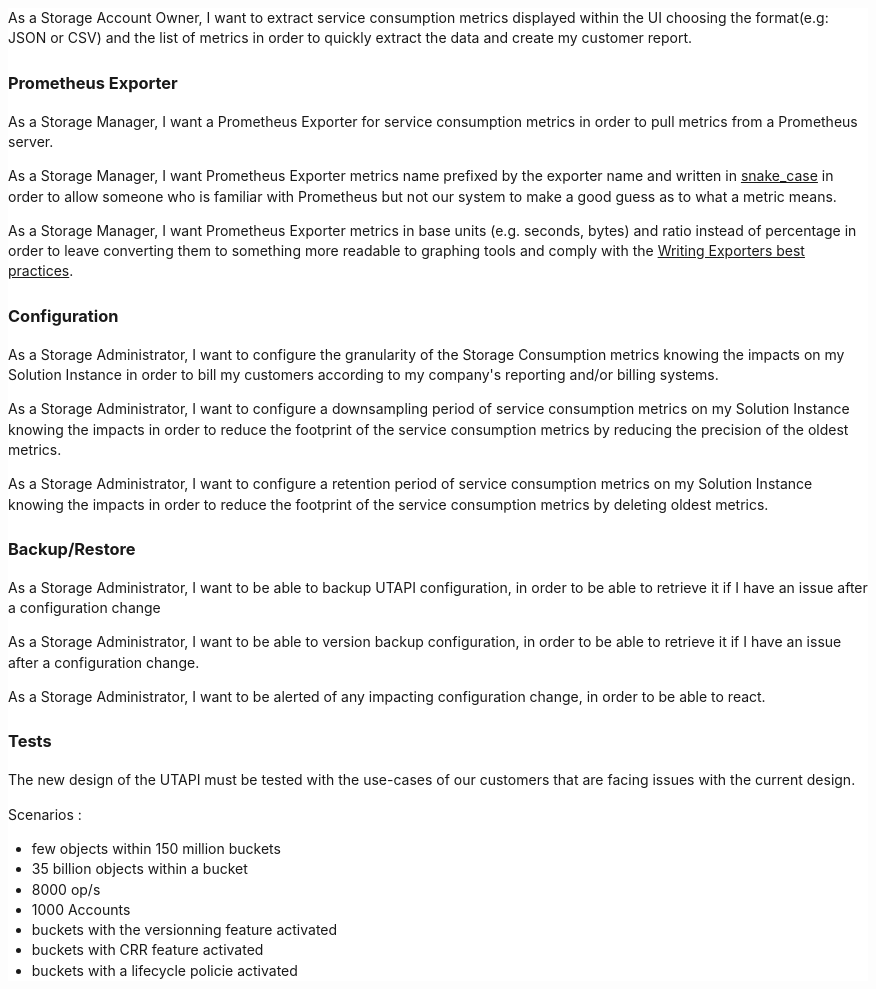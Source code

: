 As a Storage Account Owner, I want to extract service consumption metrics displayed within the UI choosing the format(e.g: JSON or CSV) and the list of metrics in order to quickly extract the data and create my customer report.

### Prometheus Exporter

As a Storage Manager, I want a Prometheus Exporter for service consumption metrics in order to pull metrics from a Prometheus server.

As a Storage Manager, I want Prometheus Exporter metrics name prefixed by the exporter name and written in [snake_case][snake_case_description] in order to allow someone who is familiar with Prometheus but not our system to make a good guess as to what a metric means.

As a Storage Manager, I want Prometheus Exporter metrics in base units (e.g. seconds, bytes) and ratio instead of percentage in order to leave converting them to something more readable to graphing tools and comply with the [Writing Exporters best practices][writing_exporters].

### Configuration

As a Storage Administrator, I want to configure the granularity of the Storage Consumption metrics knowing the impacts on my Solution Instance in order to bill my customers according to my company's reporting and/or billing systems.

As a Storage Administrator, I want to configure a downsampling period of service consumption metrics on my Solution Instance knowing the impacts in order to reduce the footprint of the service consumption metrics by reducing the precision of the oldest metrics.

As a Storage Administrator, I want to configure a retention period of service consumption metrics on my Solution Instance knowing the impacts in order to reduce the footprint of the service consumption metrics by deleting oldest metrics.

### Backup/Restore

As a Storage Administrator, I want to be able to backup UTAPI configuration, in order to be able to retrieve it if I have an issue after a configuration change

As a Storage Administrator, I want to be able to version backup configuration, in order to be able to retrieve it if I have an issue after a configuration change.

As a Storage Administrator, I want to be alerted of any impacting configuration change, in order to be able to react.

### Tests

The new design of the UTAPI must be tested with the use-cases of our customers that are facing issues with the current design.

Scenarios :

* few objects within 150 million buckets
* 35 billion objects within a bucket
* 8000 op/s
* 1000 Accounts
* buckets with the versionning feature activated
* buckets with CRR feature activated
* buckets with a lifecycle policie activated


[writing_exporters]: https://prometheus.io/docs/instrumenting/writing_exporters/
[snake_case_description]: https://en.wikipedia.org/wiki/Snake_case
[aws_billing_usage_types]: https://docs.aws.amazon.com/AmazonS3/latest/dev/aws-usage-report-understand.html
[aws_s3_operations]: https://docs.aws.amazon.com/AmazonS3/latest/API/API_Operations_Amazon_Simple_Storage_Service.html